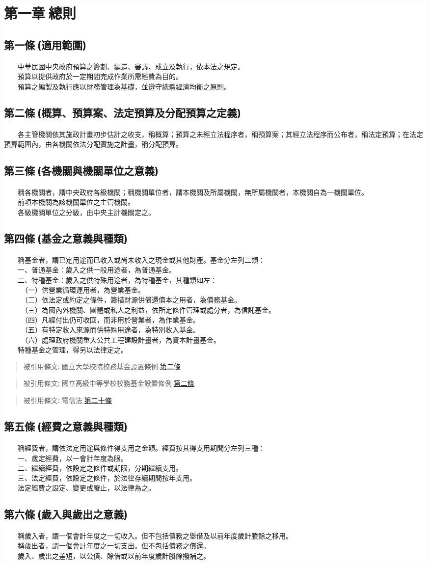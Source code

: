 第一章  總則
============
第一條 (適用範圍)
-----------------
　　中華民國中央政府預算之籌劃、編造、審議、成立及執行，依本法之規定。  
　　預算以提供政府於一定期間完成作業所需經費為目的。  
　　預算之編製及執行應以財務管理為基礎，並遵守總體經濟均衡之原則。  


第二條 (概算、預算案、法定預算及分配預算之定義)
-----------------------------------------------
　　各主管機關依其施政計畫初步估計之收支，稱概算；預算之未經立法程序者，稱預算案；其經立法程序而公布者，稱法定預算；在法定預算範圍內，由各機關依法分配實施之計畫，稱分配預算。  


第三條 (各機關與機關單位之意義)
-------------------------------
　　稱各機關者，謂中央政府各級機關；稱機關單位者，謂本機關及所屬機關，無所屬機關者，本機關自為一機關單位。  
　　前項本機關為該機關單位之主管機關。  
　　各級機關單位之分級，由中央主計機關定之。  


第四條 (基金之意義與種類)
-------------------------
　　稱基金者，謂已定用途而已收入或尚未收入之現金或其他財產。基金分左列二類：  
　　一、普通基金：歲入之供一般用途者，為普通基金。  
　　二、特種基金：歲入之供特殊用途者，為特種基金，其種類如左：  
　　　（一）供營業循環運用者，為營業基金。  
　　　（二）依法定或約定之條件，籌措財源供償還債本之用者，為債務基金。  
　　　（三）為國內外機關、團體或私人之利益，依所定條件管理或處分者，為信託基金。  
　　　（四）凡經付出仍可收回，而非用於營業者，為作業基金。  
　　　（五）有特定收入來源而供特殊用途者，為特別收入基金。  
　　　（六）處理政府機關重大公共工程建設計畫者，為資本計畫基金。  
　　特種基金之管理，得另以法律定之。  
> 被引用條文: 國立大學校院校務基金設置條例 [第二條](../../教育/教育政務/國立大學校院校務基金設置條例.md#第二條-校務基金之屬性)

> 被引用條文: 國立高級中等學校校務基金設置條例 [第二條](../../教育/中等教育/國立高級中等學校校務基金設置條例.md#第二條-基金之屬性及管理機關)

> 被引用條文: 電信法 [第二十條](../../交通建設/電信/電信法.md#第二十條-普及服務)



第五條 (經費之意義與種類)
-------------------------
　　稱經費者，謂依法定用途與條件得支用之金額。經費按其得支用期間分左列三種：  
　　一、歲定經費，以一會計年度為限。  
　　二、繼續經費，依設定之條件或期限，分期繼續支用。  
　　三、法定經費，依設定之條件，於法律存續期間按年支用。  
　　法定經費之設定、變更或廢止，以法律為之。  


第六條 (歲入與歲出之意義)
-------------------------
　　稱歲入者，謂一個會計年度之一切收入。但不包括債務之舉借及以前年度歲計賸餘之移用。  
　　稱歲出者，謂一個會計年度之一切支出。但不包括債務之償還。  
　　歲入、歲出之差短，以公債、賒借或以前年度歲計賸餘撥補之。  
